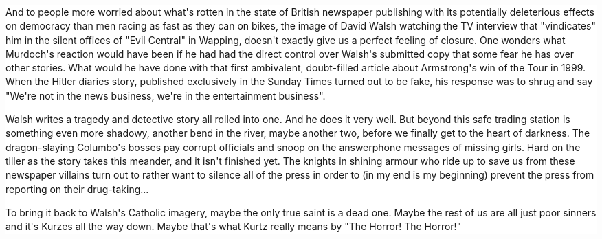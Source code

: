 And to people more worried about what's rotten in the state of British newspaper publishing with its potentially deleterious effects on democracy than men racing as fast as they can on bikes, the image of David Walsh watching the TV interview that "vindicates" him in the silent offices of "Evil Central" in Wapping, doesn't exactly give us a perfect feeling of closure. One wonders what Murdoch's reaction would have been if he had had the direct control over Walsh's submitted copy that some fear he has over other stories. What would he have done with that first ambivalent, doubt-filled article about Armstrong's win of the Tour in 1999.  When the Hitler diaries story, published exclusively in the Sunday Times turned out to be fake, his response was to shrug and say "We're not in the news business, we're in the entertainment
business". 

Walsh writes a tragedy and detective story all rolled into one. And he does it very well.  But beyond this safe trading station is something even more shadowy, another bend in the river, maybe another two, before we finally get to the heart of darkness.  The dragon-slaying Columbo's bosses pay corrupt officials and snoop on the answerphone messages of missing girls. Hard on the tiller as the story takes this meander, and it isn't finished yet. The knights in shining armour who ride up to save us from these newspaper villains turn out to rather want to silence all of the press in order to (in my end is my beginning) prevent the press from reporting on their drug-taking...

To bring it back to Walsh's Catholic imagery, maybe the only true saint is a dead one.  Maybe the rest of us are all just poor sinners and it's Kurzes all the way down. Maybe that's what Kurtz really means by "The Horror! The Horror!"

